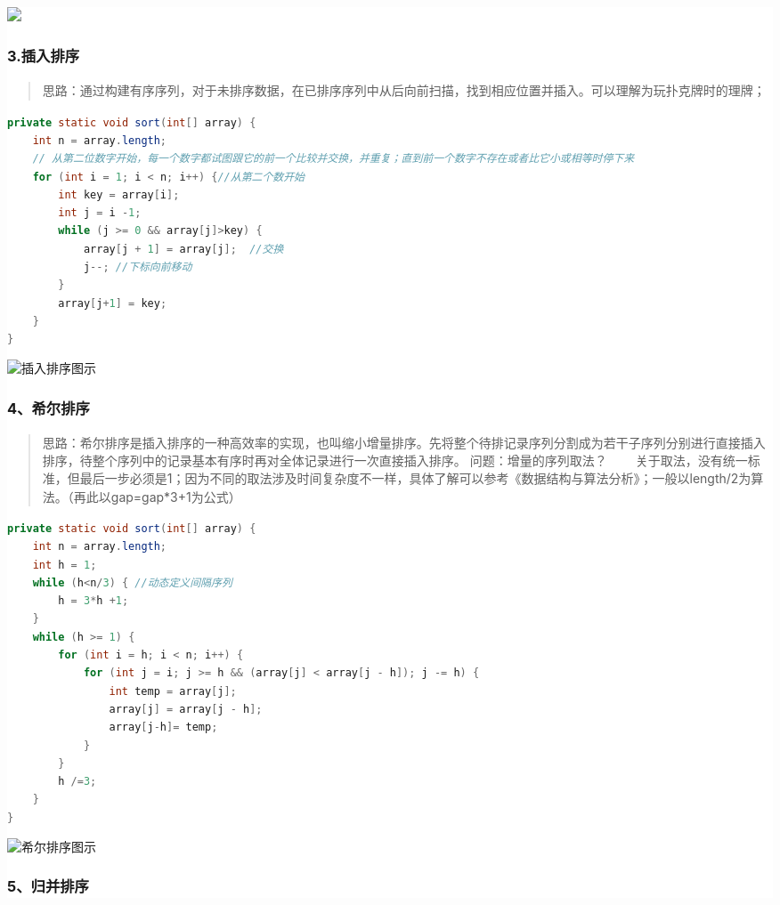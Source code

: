 ![](E:\code\github\algorithms\Part1Basic\images\选择排序图示.gif)

### 3.插入排序

> 思路：通过构建有序序列，对于未排序数据，在已排序序列中从后向前扫描，找到相应位置并插入。可以理解为玩扑克牌时的理牌；

```java
private static void sort(int[] array) {
    int n = array.length;
    // 从第二位数字开始，每一个数字都试图跟它的前一个比较并交换，并重复；直到前一个数字不存在或者比它小或相等时停下来
    for (int i = 1; i < n; i++) {//从第二个数开始
        int key = array[i];
        int j = i -1;
        while (j >= 0 && array[j]>key) {
            array[j + 1] = array[j];  //交换
            j--; //下标向前移动
        }
        array[j+1] = key;
    }
}
```

![插入排序图示](E:\code\github\algorithms\Part1Basic\images\插入排序图示.gif)

### 4、希尔排序

> 思路：希尔排序是插入排序的一种高效率的实现，也叫缩小增量排序。先将整个待排记录序列分割成为若干子序列分别进行直接插入排序，待整个序列中的记录基本有序时再对全体记录进行一次直接插入排序。
> 问题：增量的序列取法？
> 　　关于取法，没有统一标准，但最后一步必须是1；因为不同的取法涉及时间复杂度不一样，具体了解可以参考《数据结构与算法分析》；一般以length/2为算法。（再此以gap=gap*3+1为公式）

```java
private static void sort(int[] array) {
    int n = array.length;
    int h = 1;
    while (h<n/3) { //动态定义间隔序列
        h = 3*h +1;
    }
    while (h >= 1) {
        for (int i = h; i < n; i++) {
            for (int j = i; j >= h && (array[j] < array[j - h]); j -= h) {
                int temp = array[j];
                array[j] = array[j - h];
                array[j-h]= temp;
            }
        }
        h /=3;
    }
}
```

![希尔排序图示](E:\code\github\algorithms\Part1Basic\images\希尔排序图示.gif)

### 5、归并排序
